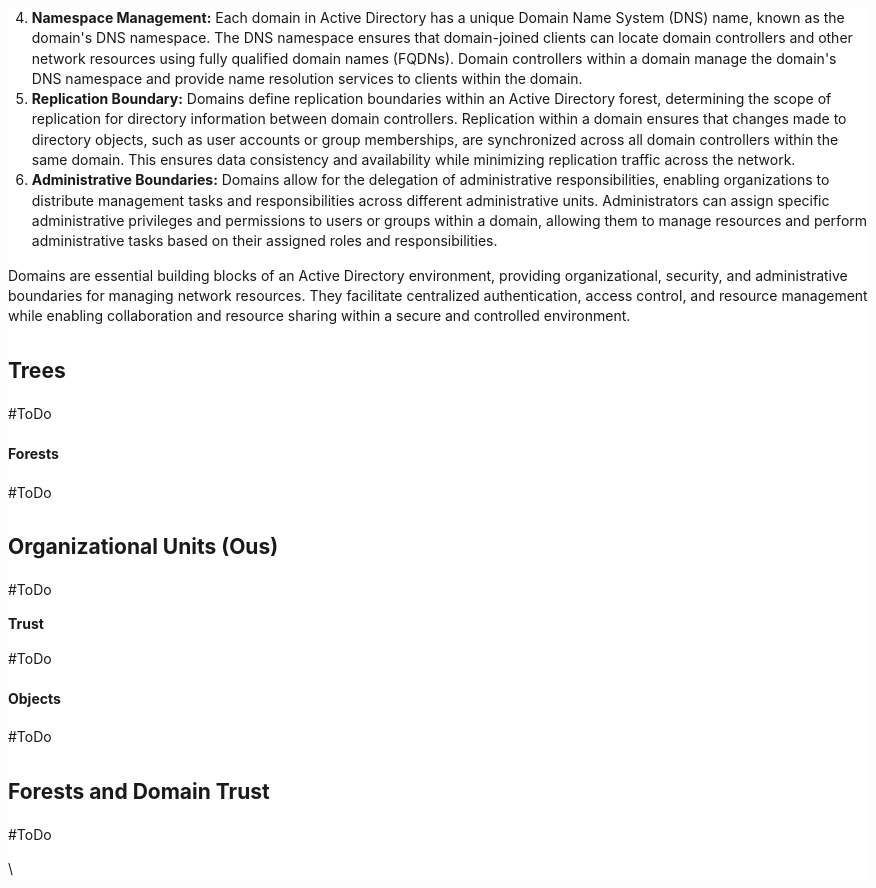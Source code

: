 4. **Namespace Management:** Each domain in Active Directory has a unique Domain Name System (DNS) name, known as the domain's DNS namespace. The DNS namespace ensures that domain-joined clients can locate domain controllers and other network resources using fully qualified domain names (FQDNs). Domain controllers within a domain manage the domain's DNS namespace and provide name resolution services to clients within the domain.
5. **Replication Boundary:** Domains define replication boundaries within an Active Directory forest, determining the scope of replication for directory information between domain controllers. Replication within a domain ensures that changes made to directory objects, such as user accounts or group memberships, are synchronized across all domain controllers within the same domain. This ensures data consistency and availability while minimizing replication traffic across the network.
6. **Administrative Boundaries:** Domains allow for the delegation of administrative responsibilities, enabling organizations to distribute management tasks and responsibilities across different administrative units. Administrators can assign specific administrative privileges and permissions to users or groups within a domain, allowing them to manage resources and perform administrative tasks based on their assigned roles and responsibilities.

Domains are essential building blocks of an Active Directory environment, providing organizational, security, and administrative boundaries for managing network resources. They facilitate centralized authentication, access control, and resource management while enabling collaboration and resource sharing within a secure and controlled environment.

## Trees <a href="#trees" id="trees"></a>

\#ToDo

#### Forests <a href="#forests" id="forests"></a>

\#ToDo

## Organizational Units (Ous) <a href="#organizational-units-ous" id="organizational-units-ous"></a>

\#ToDo

**Trust**

\#ToDo

#### Objects <a href="#objects" id="objects"></a>

\#ToDo

## Forests and Domain Trust <a href="#forests-and-domain-trust" id="forests-and-domain-trust"></a>

\#ToDo

\






